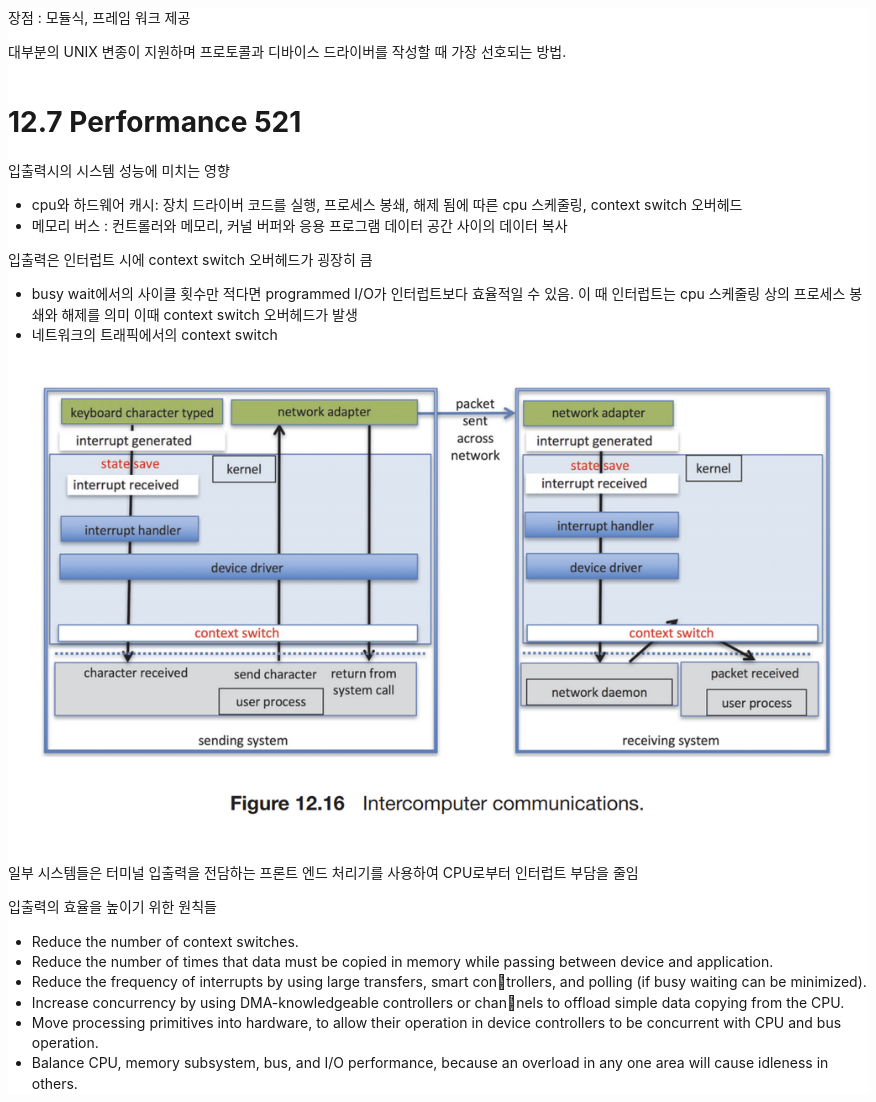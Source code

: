 장점 : 모듈식, 프레임 워크 제공

대부분의 UNIX 변종이 지원하며 프로토콜과 디바이스 드라이버를 작성할 때 가장 선호되는 방법.


# 12.7 Performance 521

입출력시의 시스템 성능에 미치는 영향

- cpu와 하드웨어 캐시: 장치 드라이버 코드를 실행, 프로세스 봉쇄, 해제 됨에 따른 cpu 스케줄링, context switch 오버헤드
- 메모리 버스 : 컨트롤러와 메모리, 커널 버퍼와 응용 프로그램 데이터 공간 사이의 데이터 복사

입출력은 인터럽트 시에 context switch 오버헤드가 굉장히 큼 

- busy wait에서의 사이클 횟수만 적다면 programmed I/O가 인터럽트보다 효율적일 수 있음. 이 때 인터럽트는 cpu 스케줄링 상의 프로세스 봉쇄와 해제를 의미 이때 context switch 오버헤드가 발생 
- 네트워크의 트래픽에서의 context switch

![Untitled](../images/ch12/15.png)



일부 시스템들은 터미널 입출력을 전담하는 프론트 엔드 처리기를 사용하여 CPU로부터 인터럽트 부담을 줄임


입출력의 효율을 높이기 위한 원칙들
- Reduce the number of context switches.
- Reduce the number of times that data must be copied in memory while passing between device and application.
- Reduce the frequency of interrupts by using large transfers, smart controllers, and polling (if busy waiting can be minimized).
- Increase concurrency by using DMA-knowledgeable controllers or channels to offload simple data copying from the CPU.
- Move processing primitives into hardware, to allow their operation in device controllers to be concurrent with CPU and bus operation.
- Balance CPU, memory subsystem, bus, and I/O performance, because an overload in any one area will cause idleness in others.
